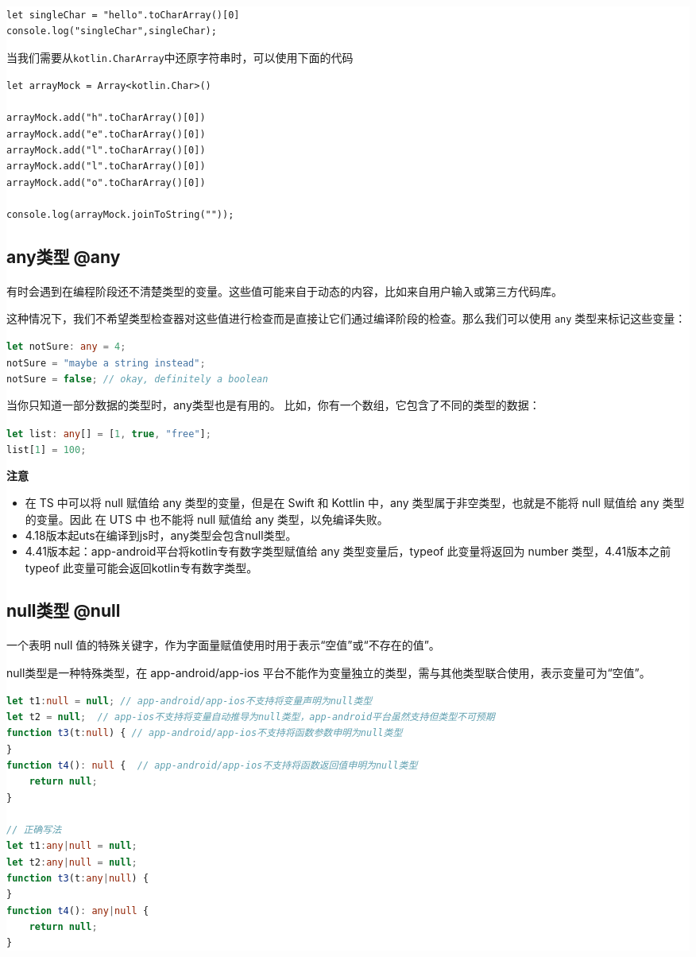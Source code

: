 ```uts
let singleChar = "hello".toCharArray()[0]
console.log("singleChar",singleChar);
```

当我们需要从`kotlin.CharArray`中还原字符串时，可以使用下面的代码

```uts
let arrayMock = Array<kotlin.Char>()

arrayMock.add("h".toCharArray()[0])
arrayMock.add("e".toCharArray()[0])
arrayMock.add("l".toCharArray()[0])
arrayMock.add("l".toCharArray()[0])
arrayMock.add("o".toCharArray()[0])

console.log(arrayMock.joinToString(""));
```

## any类型 @any

有时会遇到在编程阶段还不清楚类型的变量。这些值可能来自于动态的内容，比如来自用户输入或第三方代码库。

这种情况下，我们不希望类型检查器对这些值进行检查而是直接让它们通过编译阶段的检查。那么我们可以使用 `any` 类型来标记这些变量：

```ts
let notSure: any = 4;
notSure = "maybe a string instead";
notSure = false; // okay, definitely a boolean
```

当你只知道一部分数据的类型时，any类型也是有用的。 比如，你有一个数组，它包含了不同的类型的数据：

```ts
let list: any[] = [1, true, "free"];
list[1] = 100;
```

**注意**

- 在 TS 中可以将 null 赋值给 any 类型的变量，但是在 Swift 和 Kottlin 中，any 类型属于非空类型，也就是不能将 null 赋值给 any 类型的变量。因此 在 UTS 中 也不能将 null 赋值给 any 类型，以免编译失败。
- 4.18版本起uts在编译到js时，any类型会包含null类型。
- 4.41版本起：app-android平台将kotlin专有数字类型赋值给 any 类型变量后，typeof 此变量将返回为 number 类型，4.41版本之前 typeof 此变量可能会返回kotlin专有数字类型。

## null类型 @null
一个表明 null 值的特殊关键字，作为字面量赋值使用时用于表示“空值”或“不存在的值”。

null类型是一种特殊类型，在 app-android/app-ios 平台不能作为变量独立的类型，需与其他类型联合使用，表示变量可为“空值”。

```ts
let t1:null = null; // app-android/app-ios不支持将变量声明为null类型
let t2 = null;  // app-ios不支持将变量自动推导为null类型，app-android平台虽然支持但类型不可预期
function t3(t:null) { // app-android/app-ios不支持将函数参数申明为null类型
}
function t4(): null {  // app-android/app-ios不支持将函数返回值申明为null类型
	return null;
}

// 正确写法
let t1:any|null = null;
let t2:any|null = null;
function t3(t:any|null) {
}
function t4(): any|null {
	return null;
}
```
